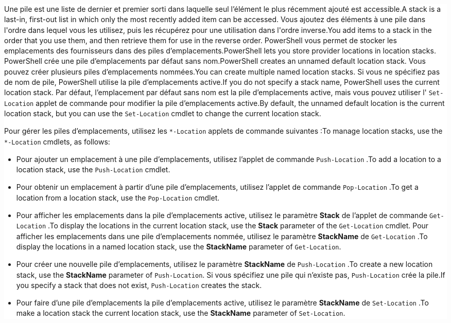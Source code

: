 <span data-ttu-id="3f4de-182">Une pile est une liste de dernier et premier sorti dans laquelle seul l’élément le plus récemment ajouté est accessible.</span><span class="sxs-lookup"><span data-stu-id="3f4de-182">A stack is a last-in, first-out list in which only the most recently added item can be accessed.</span></span> <span data-ttu-id="3f4de-183">Vous ajoutez des éléments à une pile dans l'ordre dans lequel vous les utilisez, puis les récupérez pour une utilisation dans l'ordre inverse.</span><span class="sxs-lookup"><span data-stu-id="3f4de-183">You add items to a stack in the order that you use them, and then retrieve them for use in the reverse order.</span></span> <span data-ttu-id="3f4de-184">PowerShell vous permet de stocker les emplacements des fournisseurs dans des piles d’emplacements.</span><span class="sxs-lookup"><span data-stu-id="3f4de-184">PowerShell lets you store provider locations in location stacks.</span></span> <span data-ttu-id="3f4de-185">PowerShell crée une pile d’emplacements par défaut sans nom.</span><span class="sxs-lookup"><span data-stu-id="3f4de-185">PowerShell creates an unnamed default location stack.</span></span> <span data-ttu-id="3f4de-186">Vous pouvez créer plusieurs piles d’emplacements nommées.</span><span class="sxs-lookup"><span data-stu-id="3f4de-186">You can create multiple named location stacks.</span></span> <span data-ttu-id="3f4de-187">Si vous ne spécifiez pas de nom de pile, PowerShell utilise la pile d’emplacements active.</span><span class="sxs-lookup"><span data-stu-id="3f4de-187">If you do not specify a stack name, PowerShell uses the current location stack.</span></span> <span data-ttu-id="3f4de-188">Par défaut, l’emplacement par défaut sans nom est la pile d’emplacements active, mais vous pouvez utiliser l' `Set-Location` applet de commande pour modifier la pile d’emplacements active.</span><span class="sxs-lookup"><span data-stu-id="3f4de-188">By default, the unnamed default location is the current location stack, but you can use the `Set-Location` cmdlet to change the current location stack.</span></span>

<span data-ttu-id="3f4de-189">Pour gérer les piles d’emplacements, utilisez les `*-Location` applets de commande suivantes :</span><span class="sxs-lookup"><span data-stu-id="3f4de-189">To manage location stacks, use the `*-Location` cmdlets, as follows:</span></span>

- <span data-ttu-id="3f4de-190">Pour ajouter un emplacement à une pile d’emplacements, utilisez l’applet de commande `Push-Location` .</span><span class="sxs-lookup"><span data-stu-id="3f4de-190">To add a location to a location stack, use the `Push-Location` cmdlet.</span></span>

- <span data-ttu-id="3f4de-191">Pour obtenir un emplacement à partir d’une pile d’emplacements, utilisez l’applet de commande `Pop-Location` .</span><span class="sxs-lookup"><span data-stu-id="3f4de-191">To get a location from a location stack, use the `Pop-Location` cmdlet.</span></span>

- <span data-ttu-id="3f4de-192">Pour afficher les emplacements dans la pile d’emplacements active, utilisez le paramètre **Stack** de l’applet de commande `Get-Location` .</span><span class="sxs-lookup"><span data-stu-id="3f4de-192">To display the locations in the current location stack, use the **Stack** parameter of the `Get-Location` cmdlet.</span></span> <span data-ttu-id="3f4de-193">Pour afficher les emplacements dans une pile d’emplacements nommée, utilisez le paramètre **StackName** de `Get-Location` .</span><span class="sxs-lookup"><span data-stu-id="3f4de-193">To display the locations in a named location stack, use the **StackName** parameter of `Get-Location`.</span></span>

- <span data-ttu-id="3f4de-194">Pour créer une nouvelle pile d’emplacements, utilisez le paramètre **StackName** de `Push-Location` .</span><span class="sxs-lookup"><span data-stu-id="3f4de-194">To create a new location stack, use the **StackName** parameter of `Push-Location`.</span></span> <span data-ttu-id="3f4de-195">Si vous spécifiez une pile qui n’existe pas, `Push-Location` crée la pile.</span><span class="sxs-lookup"><span data-stu-id="3f4de-195">If you specify a stack that does not exist, `Push-Location` creates the stack.</span></span>

- <span data-ttu-id="3f4de-196">Pour faire d’une pile d’emplacements la pile d’emplacements active, utilisez le paramètre **StackName** de `Set-Location` .</span><span class="sxs-lookup"><span data-stu-id="3f4de-196">To make a location stack the current location stack, use the **StackName** parameter of `Set-Location`.</span></span>
